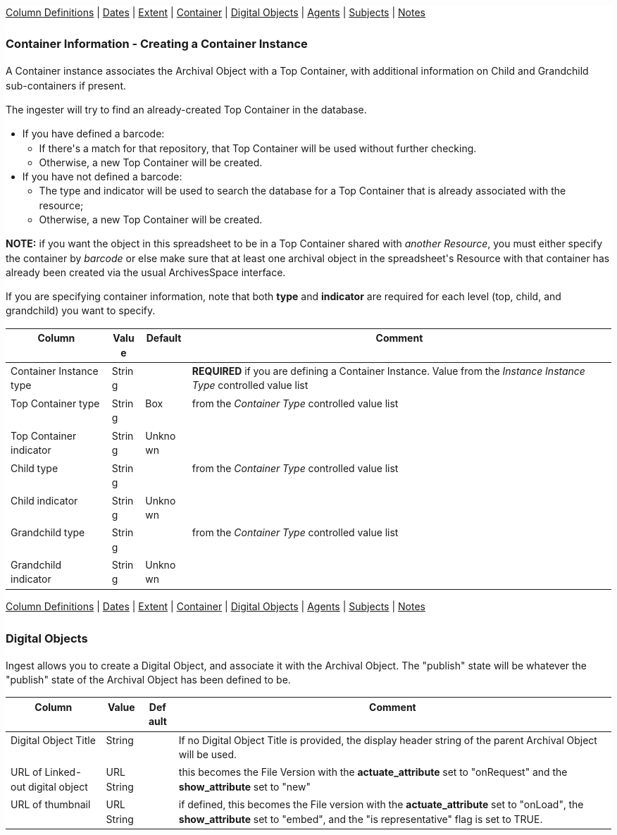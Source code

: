 <a href="#defs">Column Definitions</a> \| <a href="#dates">Dates</a> \| <a href="#extent">Extent</a> \| <a href="#contain">Container</a> \| <a href="#digital">Digital Objects</a> \| <a href="#agent">Agents</a> \| <a href="#subject">Subjects</a> \| <a href="#note">Notes</a>

### <a name="contain">Container Information  - Creating a Container Instance</a>

A Container instance associates the Archival Object with a Top Container, with additional information on Child and Grandchild sub-containers if present.

The ingester will try to find an already-created Top Container in the database.
+ If you have defined a barcode:
   + If there's a match for that repository, that Top Container will be used without further checking.
   + Otherwise, a new Top Container will be created.
+ If you have not defined a barcode:
   + The type and indicator will be used to search the database for a Top Container that is already associated with the resource;
   + Otherwise, a new Top Container will be created.


**NOTE:** if you want the object in this spreadsheet to be in a Top Container shared with *another Resource*, you must either specify the container by *barcode* or else make sure that at least one archival object in the spreadsheet's Resource with that container has already been created via the usual ArchivesSpace interface.  

If you are specifying container information, note that both **type** and **indicator** are required for each level (top, child, and grandchild) you want to specify.


Column | Value | Default | Comment
-------|-------|---------|---------
Container Instance type| String | | **REQUIRED** if you are defining a Container Instance. Value from the *Instance Instance Type* controlled value list
Top Container type | String | Box| from the *Container Type* controlled value list
Top Container indicator|String | Unknown || **REQUIRED**
Child type | String||from the *Container Type* controlled value list
Child indicator|String |Unknown   || *only used if a Child type is specified*
Grandchild type | String||from the *Container Type* controlled value list
Grandchild indicator|String | Unknown  || *only used if a Grandchild type is specified*

<a href="#defs">Column Definitions</a> \| <a href="#dates">Dates</a> \| <a href="#extent">Extent</a> \| <a href="#contain">Container</a> \| <a href="#digital">Digital Objects</a> \| <a href="#agent">Agents</a> \| <a href="#subject">Subjects</a> \| <a href="#note">Notes</a>

### <a name="digital">Digital Objects</a>

Ingest allows you to create a Digital Object, and associate it with the Archival Object.  The "publish" state will be whatever the "publish" state of the Archival Object has been defined to be.

Column | Value | Default | Comment
-------|-------|---------|---------
Digital Object Title| String || If no Digital Object Title is provided, the display header string of the parent Archival Object will be used.
URL of Linked-out digital object| URL String ||  this becomes the File Version with the **actuate_attribute** set to "onRequest" and the **show_attribute** set to "new"
URL of thumbnail| URL String ||  if defined, this becomes the File version with the **actuate_attribute** set to "onLoad", the **show_attribute** set to "embed", and the "is representative" flag is set to TRUE.
